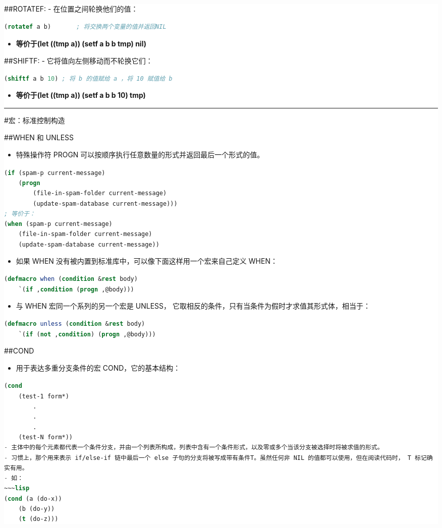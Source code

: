 ##ROTATEF:
\- 在位置之间轮换他们的值：
~~~lisp
(rotatef a b)       ; 将交换两个变量的值并返回NIL
~~~
- **等价于(let ((tmp a)) (setf a b b tmp) nil)**

##SHIFTF:
\- 它将值向左侧移动而不轮换它们：
~~~lisp
(shiftf a b 10) ; 将 b 的值赋给 a ，将 10 赋值给 b
~~~
- **等价于(let ((tmp a)) (setf a b b 10) tmp)**

****
#宏：标准控制构造

##WHEN 和 UNLESS
- 特殊操作符 PROGN 可以按顺序执行任意数量的形式并返回最后一个形式的值。
~~~lisp
(if (spam-p current-message)
    (progn 
        (file-in-spam-folder current-message)
        (update-spam-database current-message)))
; 等价于：
(when (spam-p current-message)
    (file-in-spam-folder current-message)
    (update-spam-database current-message))
~~~
- 如果 WHEN 没有被内置到标准库中，可以像下面这样用一个宏来自己定义 WHEN：
~~~lisp
(defmacro when (condition &rest body)
    `(if ,condition (progn ,@body)))
~~~

- 与 WHEN 宏同一个系列的另一个宏是 UNLESS， 它取相反的条件，只有当条件为假时才求值其形式体，相当于：
~~~lisp
(defmacro unless (condition &rest body)
    `(if (not ,condition) (progn ,@body)))
~~~

##COND
- 用于表达多重分支条件的宏 COND，它的基本结构：
~~~lisp
(cond
    (test-1 form*)
        .
        .
        .
    (test-N form*))
- 主体中的每个元素都代表一个条件分支，并由一个列表所构成，列表中含有一个条件形式，以及零或多个当该分支被选择时将被求值的形式。
- 习惯上，那个用来表示 if/else-if 链中最后一个 else 子句的分支将被写成带有条件T。虽然任何非 NIL 的值都可以使用，但在阅读代码时， T 标记确实有用。
- 如：
~~~lisp
(cond (a (do-x))
    (b (do-y))
    (t (do-z)))
~~~
